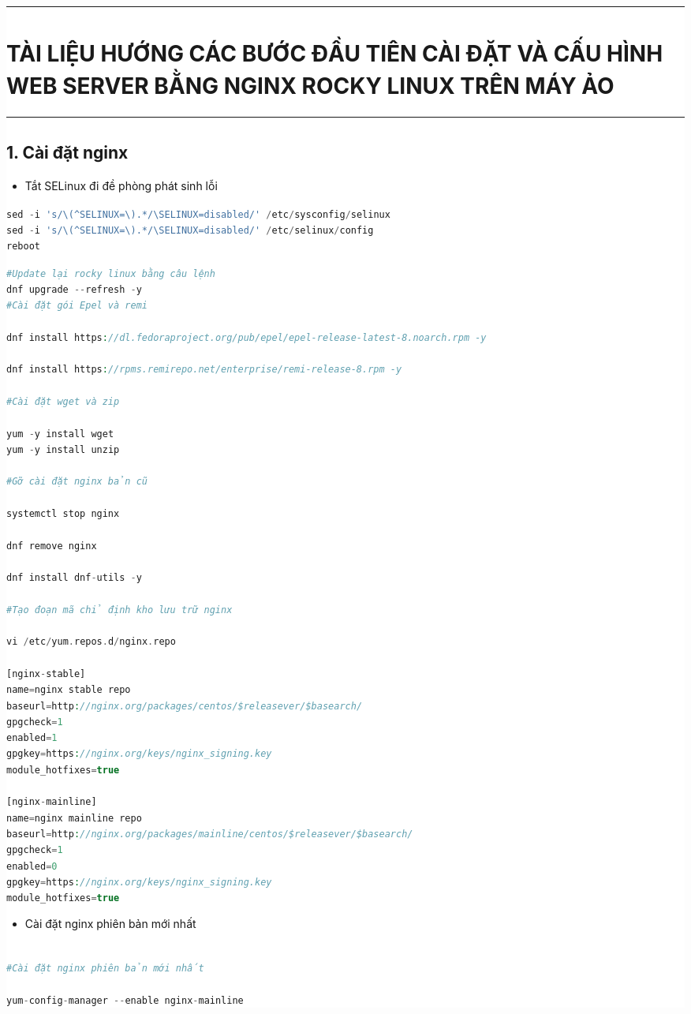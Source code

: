 
***
# TÀI LIỆU HƯỚNG CÁC BƯỚC ĐẦU TIÊN CÀI ĐẶT VÀ CẤU HÌNH WEB SERVER BẰNG NGINX ROCKY LINUX TRÊN MÁY ẢO
***

## 1.	Cài đặt nginx
* Tắt SELinux đi đề phòng phát sinh lỗi
```php
sed -i 's/\(^SELINUX=\).*/\SELINUX=disabled/' /etc/sysconfig/selinux
sed -i 's/\(^SELINUX=\).*/\SELINUX=disabled/' /etc/selinux/config
reboot
```
```php
#Update lại rocky linux bằng câu lệnh
dnf upgrade --refresh -y
#Cài đặt gói Epel và remi

dnf install https://dl.fedoraproject.org/pub/epel/epel-release-latest-8.noarch.rpm -y

dnf install https://rpms.remirepo.net/enterprise/remi-release-8.rpm -y

#Cài đặt wget và zip

yum -y install wget
yum -y install unzip

#Gỡ cài đặt nginx bản cũ

systemctl stop nginx

dnf remove nginx

dnf install dnf-utils -y

#Tạo đoạn mã chỉ định kho lưu trữ nginx

vi /etc/yum.repos.d/nginx.repo

[nginx-stable]
name=nginx stable repo
baseurl=http://nginx.org/packages/centos/$releasever/$basearch/
gpgcheck=1
enabled=1
gpgkey=https://nginx.org/keys/nginx_signing.key
module_hotfixes=true

[nginx-mainline]
name=nginx mainline repo
baseurl=http://nginx.org/packages/mainline/centos/$releasever/$basearch/
gpgcheck=1
enabled=0
gpgkey=https://nginx.org/keys/nginx_signing.key
module_hotfixes=true
```
* Cài đặt nginx phiên bản mới nhất
```php

#Cài đặt nginx phiên bản mới nhất

yum-config-manager --enable nginx-mainline

```